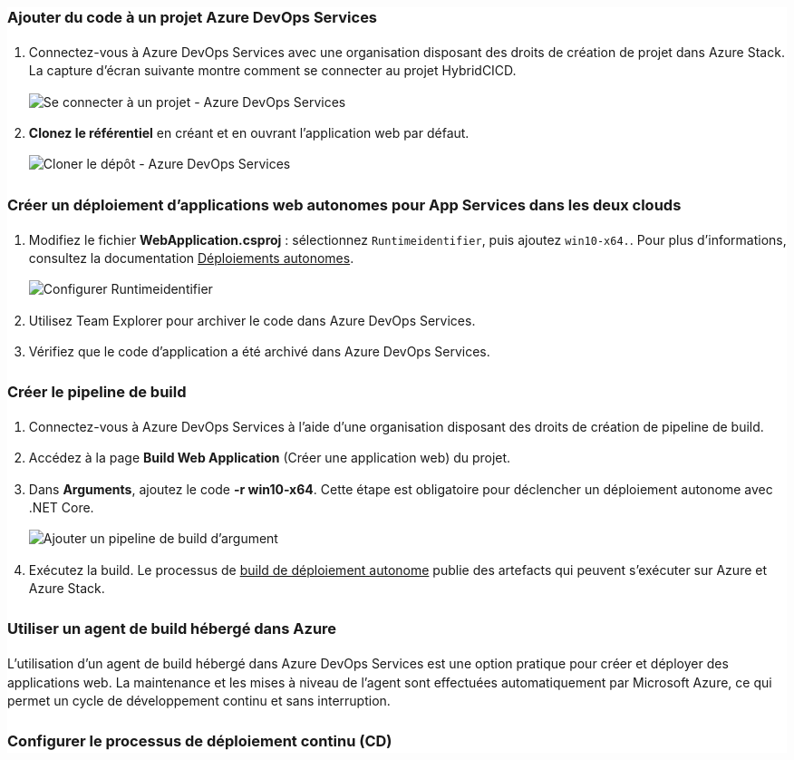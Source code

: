 ### <a name="add-code-to-an-azure-devops-services-project"></a>Ajouter du code à un projet Azure DevOps Services

1. Connectez-vous à Azure DevOps Services avec une organisation disposant des droits de création de projet dans Azure Stack. La capture d’écran suivante montre comment se connecter au projet HybridCICD.

    ![Se connecter à un projet - Azure DevOps Services](media/azure-stack-solution-hybrid-pipeline/017_connect_to_project.png)

2. **Clonez le référentiel** en créant et en ouvrant l’application web par défaut.

    ![Cloner le dépôt - Azure DevOps Services](media/azure-stack-solution-hybrid-pipeline/018_link_arm.png)

### <a name="create-self-contained-web-app-deployment-for-app-services-in-both-clouds"></a>Créer un déploiement d’applications web autonomes pour App Services dans les deux clouds

1. Modifiez le fichier **WebApplication.csproj** : sélectionnez `Runtimeidentifier`, puis ajoutez `win10-x64.`. Pour plus d’informations, consultez la documentation [Déploiements autonomes](https://docs.microsoft.com/dotnet/core/deploying/#self-contained-deployments-scd).

    ![Configurer Runtimeidentifier](media/azure-stack-solution-hybrid-pipeline/019_runtimeidentifer.png)

2. Utilisez Team Explorer pour archiver le code dans Azure DevOps Services.

3. Vérifiez que le code d’application a été archivé dans Azure DevOps Services.

### <a name="create-the-build-pipeline"></a>Créer le pipeline de build

1. Connectez-vous à Azure DevOps Services à l’aide d’une organisation disposant des droits de création de pipeline de build.

2. Accédez à la page **Build Web Application** (Créer une application web) du projet.

3. Dans **Arguments**, ajoutez le code **-r win10-x64**. Cette étape est obligatoire pour déclencher un déploiement autonome avec .NET Core.

    ![Ajouter un pipeline de build d’argument](media/azure-stack-solution-hybrid-pipeline/020_publish_additions.png)

4. Exécutez la build. Le processus de [build de déploiement autonome](https://docs.microsoft.com/dotnet/core/deploying/#self-contained-deployments-scd) publie des artefacts qui peuvent s’exécuter sur Azure et Azure Stack.

### <a name="use-an-azure-hosted-build-agent"></a>Utiliser un agent de build hébergé dans Azure

L’utilisation d’un agent de build hébergé dans Azure DevOps Services est une option pratique pour créer et déployer des applications web. La maintenance et les mises à niveau de l’agent sont effectuées automatiquement par Microsoft Azure, ce qui permet un cycle de développement continu et sans interruption.

### <a name="configure-the-continuous-deployment-cd-process"></a>Configurer le processus de déploiement continu (CD)
